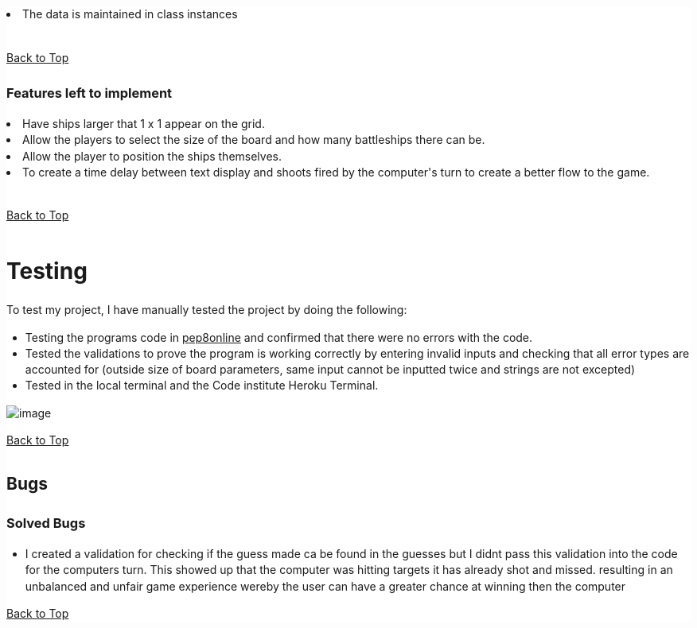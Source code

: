 <li>The data is maintained in class instances</li>
<br>
    
[Back to Top](<#contents>)

### Features left to implement

<li>Have ships larger that 1 x 1 appear on the grid.</li>
<li>Allow the players to select the size of the board and how many battleships there can be.</li>
<li>Allow the player to position the ships themselves.</li>
<li>To create a time delay between text display and shoots fired by the computer's turn to create a better flow to the game.</li>
<br>

[Back to Top](<#contents>)
<br>

# Testing

To test my project, I have manually tested the project by doing the following:
<ul>
    <li>
        Testing the programs code in <a href="http://pep8online.com/" target="_blank">pep8online</a> and confirmed that there were no errors with the code.
    </li>
    <li>
        Tested the validations to prove the program is working correctly by entering invalid inputs and checking that all error types are accounted for (outside size of board parameters, same input cannot be inputted twice and strings are not excepted)
    </li>
    <li>
        Tested in the local terminal and the Code institute Heroku Terminal.
    </li>
</ul>

![image](https://user-images.githubusercontent.com/72948843/145612044-6b51e236-3fd2-431f-9284-b45890a95786.png)

[Back to Top](<#contents>)
<br>

## Bugs

### Solved Bugs

<ul>
    <li>I created a validation for checking if the guess made ca be found in the guesses but I didnt pass this validation into the code for the computers turn. This showed up that the
    computer was hitting targets it has already shot and missed. resulting in an unbalanced and unfair game experience wereby the user can have a greater chance at winning then the computer</li>
</ul>

[Back to Top](<#contents>)
<br>
